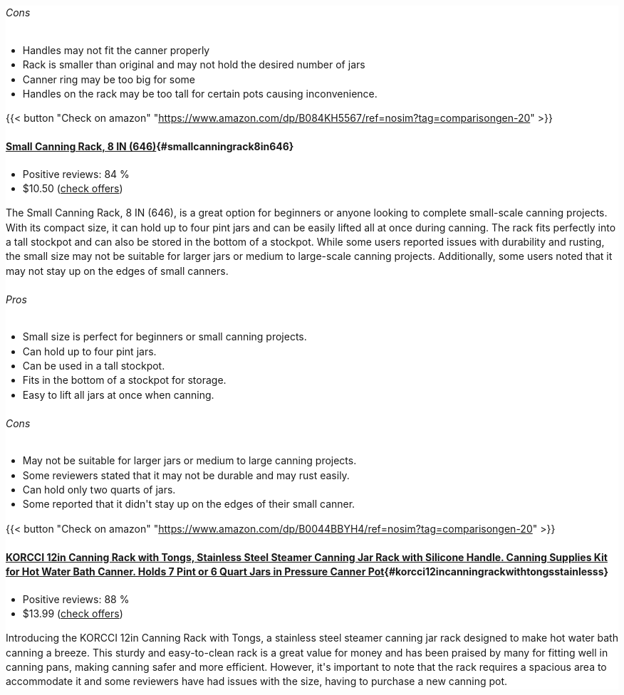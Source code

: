 ###### Cons

- Handles may not fit the canner properly
- Rack is smaller than original and may not hold the desired number of jars
- Canner ring may be too big for some
- Handles on the rack may be too tall for certain pots causing inconvenience.

{{< button "Check on amazon" "https://www.amazon.com/dp/B084KH5567/ref=nosim?tag=comparisongen-20" >}}

#### [Small Canning Rack, 8 IN (646)](https://www.amazon.com/dp/B0044BBYH4/ref=nosim?tag=comparisongen-20){#smallcanningrack8in646}

* Positive reviews: 84 %
* $10.50 ([check offers](https://www.amazon.com/dp/B0044BBYH4/ref=nosim?tag=comparisongen-20))

The Small Canning Rack, 8 IN (646), is a great option for beginners or anyone looking to complete small-scale canning projects. With its compact size, it can hold up to four pint jars and can be easily lifted all at once during canning. The rack fits perfectly into a tall stockpot and can also be stored in the bottom of a stockpot. While some users reported issues with durability and rusting, the small size may not be suitable for larger jars or medium to large-scale canning projects. Additionally, some users noted that it may not stay up on the edges of small canners.

###### Pros

- Small size is perfect for beginners or small canning projects.
- Can hold up to four pint jars.
- Can be used in a tall stockpot.
- Fits in the bottom of a stockpot for storage.
- Easy to lift all jars at once when canning.

###### Cons

- May not be suitable for larger jars or medium to large canning projects.
- Some reviewers stated that it may not be durable and may rust easily.
- Can hold only two quarts of jars.
- Some reported that it didn't stay up on the edges of their small canner.

{{< button "Check on amazon" "https://www.amazon.com/dp/B0044BBYH4/ref=nosim?tag=comparisongen-20" >}}

#### [KORCCI 12in Canning Rack with Tongs, Stainless Steel Steamer Canning Jar Rack with Silicone Handle. Canning Supplies Kit for Hot Water Bath Canner. Holds 7 Pint or 6 Quart Jars in Pressure Canner Pot](https://www.amazon.com/dp/B08GLLD6YV/ref=nosim?tag=comparisongen-20){#korcci12incanningrackwithtongsstainlesss}

* Positive reviews: 88 %
* $13.99 ([check offers](https://www.amazon.com/dp/B08GLLD6YV/ref=nosim?tag=comparisongen-20))

Introducing the KORCCI 12in Canning Rack with Tongs, a stainless steel steamer canning jar rack designed to make hot water bath canning a breeze. This sturdy and easy-to-clean rack is a great value for money and has been praised by many for fitting well in canning pans, making canning safer and more efficient. However, it's important to note that the rack requires a spacious area to accommodate it and some reviewers have had issues with the size, having to purchase a new canning pot.
